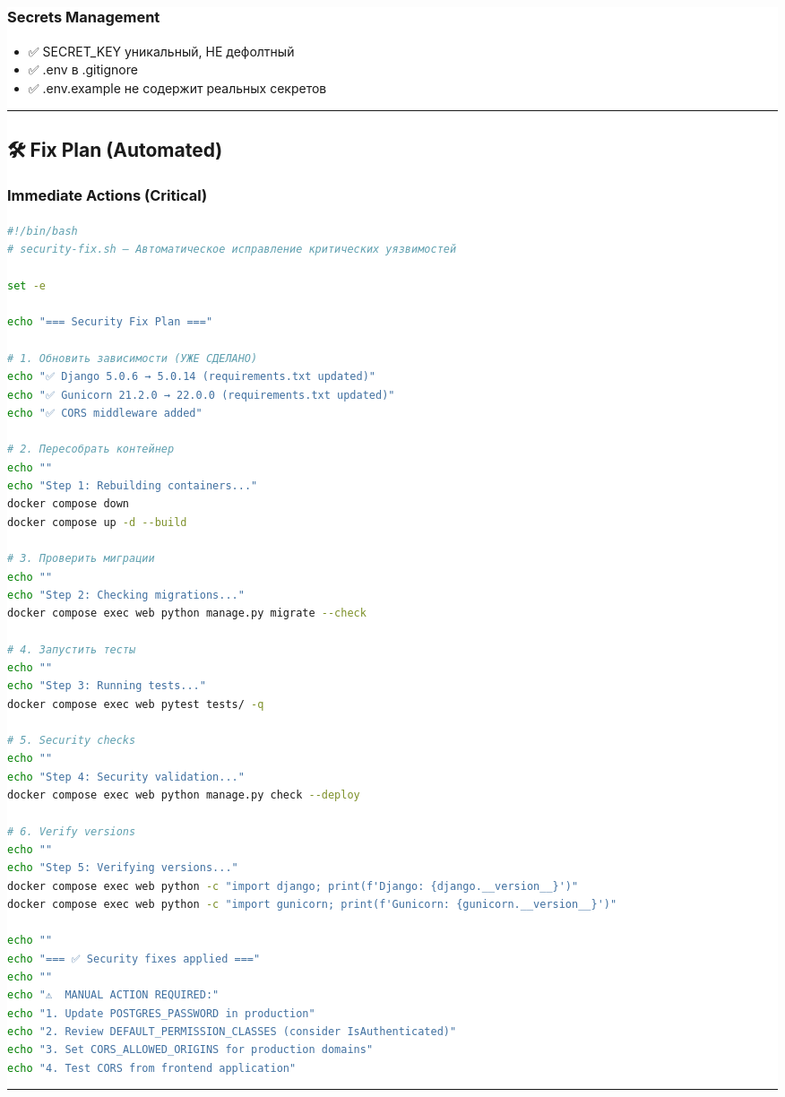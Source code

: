 ### Secrets Management
- ✅ SECRET_KEY уникальный, НЕ дефолтный
- ✅ .env в .gitignore
- ✅ .env.example не содержит реальных секретов

---

## 🛠️ Fix Plan (Automated)

### Immediate Actions (Critical)

```bash
#!/bin/bash
# security-fix.sh — Автоматическое исправление критических уязвимостей

set -e

echo "=== Security Fix Plan ==="

# 1. Обновить зависимости (УЖЕ СДЕЛАНО)
echo "✅ Django 5.0.6 → 5.0.14 (requirements.txt updated)"
echo "✅ Gunicorn 21.2.0 → 22.0.0 (requirements.txt updated)"
echo "✅ CORS middleware added"

# 2. Пересобрать контейнер
echo ""
echo "Step 1: Rebuilding containers..."
docker compose down
docker compose up -d --build

# 3. Проверить миграции
echo ""
echo "Step 2: Checking migrations..."
docker compose exec web python manage.py migrate --check

# 4. Запустить тесты
echo ""
echo "Step 3: Running tests..."
docker compose exec web pytest tests/ -q

# 5. Security checks
echo ""
echo "Step 4: Security validation..."
docker compose exec web python manage.py check --deploy

# 6. Verify versions
echo ""
echo "Step 5: Verifying versions..."
docker compose exec web python -c "import django; print(f'Django: {django.__version__}')"
docker compose exec web python -c "import gunicorn; print(f'Gunicorn: {gunicorn.__version__}')"

echo ""
echo "=== ✅ Security fixes applied ==="
echo ""
echo "⚠️  MANUAL ACTION REQUIRED:"
echo "1. Update POSTGRES_PASSWORD in production"
echo "2. Review DEFAULT_PERMISSION_CLASSES (consider IsAuthenticated)"
echo "3. Set CORS_ALLOWED_ORIGINS for production domains"
echo "4. Test CORS from frontend application"
```

---